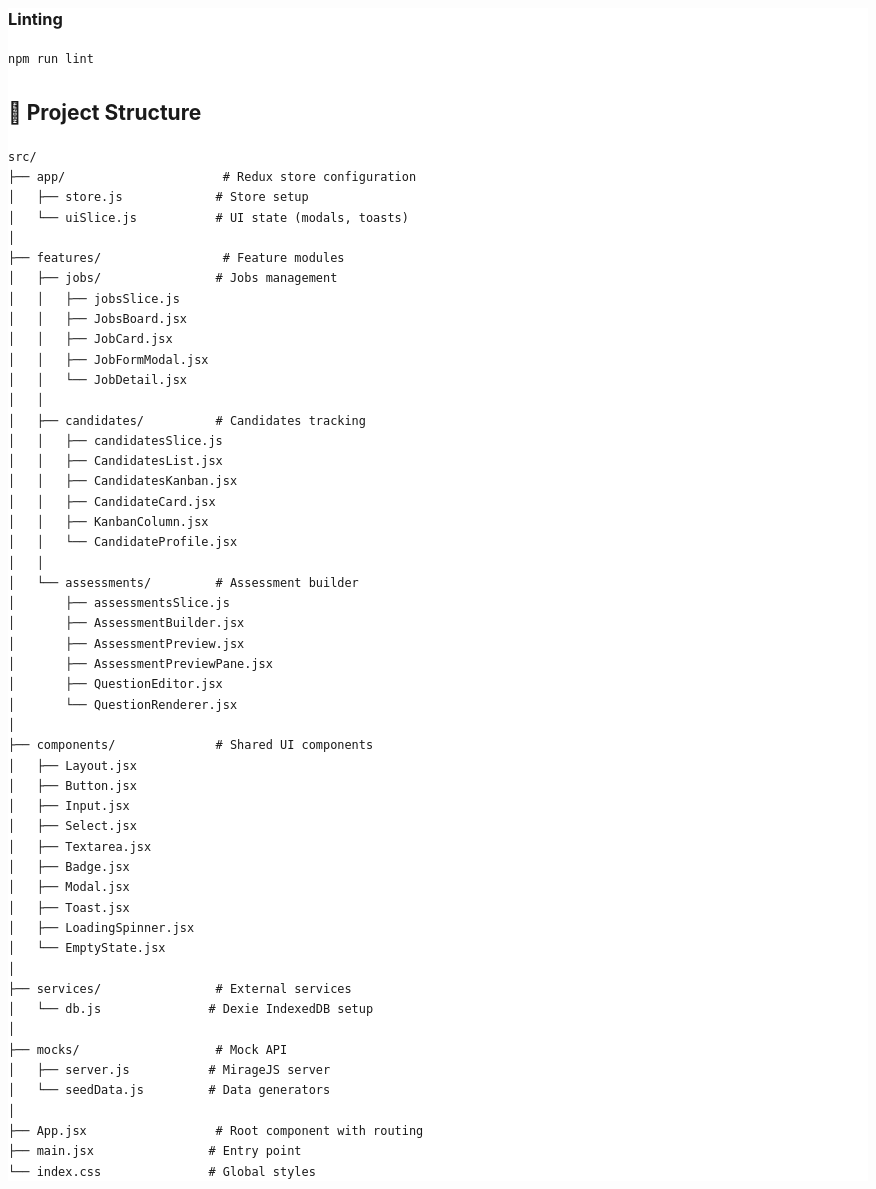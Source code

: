 ### Linting

```bash
npm run lint
```

## 📁 Project Structure

```
src/
├── app/                      # Redux store configuration
│   ├── store.js             # Store setup
│   └── uiSlice.js           # UI state (modals, toasts)
│
├── features/                 # Feature modules
│   ├── jobs/                # Jobs management
│   │   ├── jobsSlice.js
│   │   ├── JobsBoard.jsx
│   │   ├── JobCard.jsx
│   │   ├── JobFormModal.jsx
│   │   └── JobDetail.jsx
│   │
│   ├── candidates/          # Candidates tracking
│   │   ├── candidatesSlice.js
│   │   ├── CandidatesList.jsx
│   │   ├── CandidatesKanban.jsx
│   │   ├── CandidateCard.jsx
│   │   ├── KanbanColumn.jsx
│   │   └── CandidateProfile.jsx
│   │
│   └── assessments/         # Assessment builder
│       ├── assessmentsSlice.js
│       ├── AssessmentBuilder.jsx
│       ├── AssessmentPreview.jsx
│       ├── AssessmentPreviewPane.jsx
│       ├── QuestionEditor.jsx
│       └── QuestionRenderer.jsx
│
├── components/              # Shared UI components
│   ├── Layout.jsx
│   ├── Button.jsx
│   ├── Input.jsx
│   ├── Select.jsx
│   ├── Textarea.jsx
│   ├── Badge.jsx
│   ├── Modal.jsx
│   ├── Toast.jsx
│   ├── LoadingSpinner.jsx
│   └── EmptyState.jsx
│
├── services/                # External services
│   └── db.js               # Dexie IndexedDB setup
│
├── mocks/                   # Mock API
│   ├── server.js           # MirageJS server
│   └── seedData.js         # Data generators
│
├── App.jsx                  # Root component with routing
├── main.jsx                # Entry point
└── index.css               # Global styles
```
